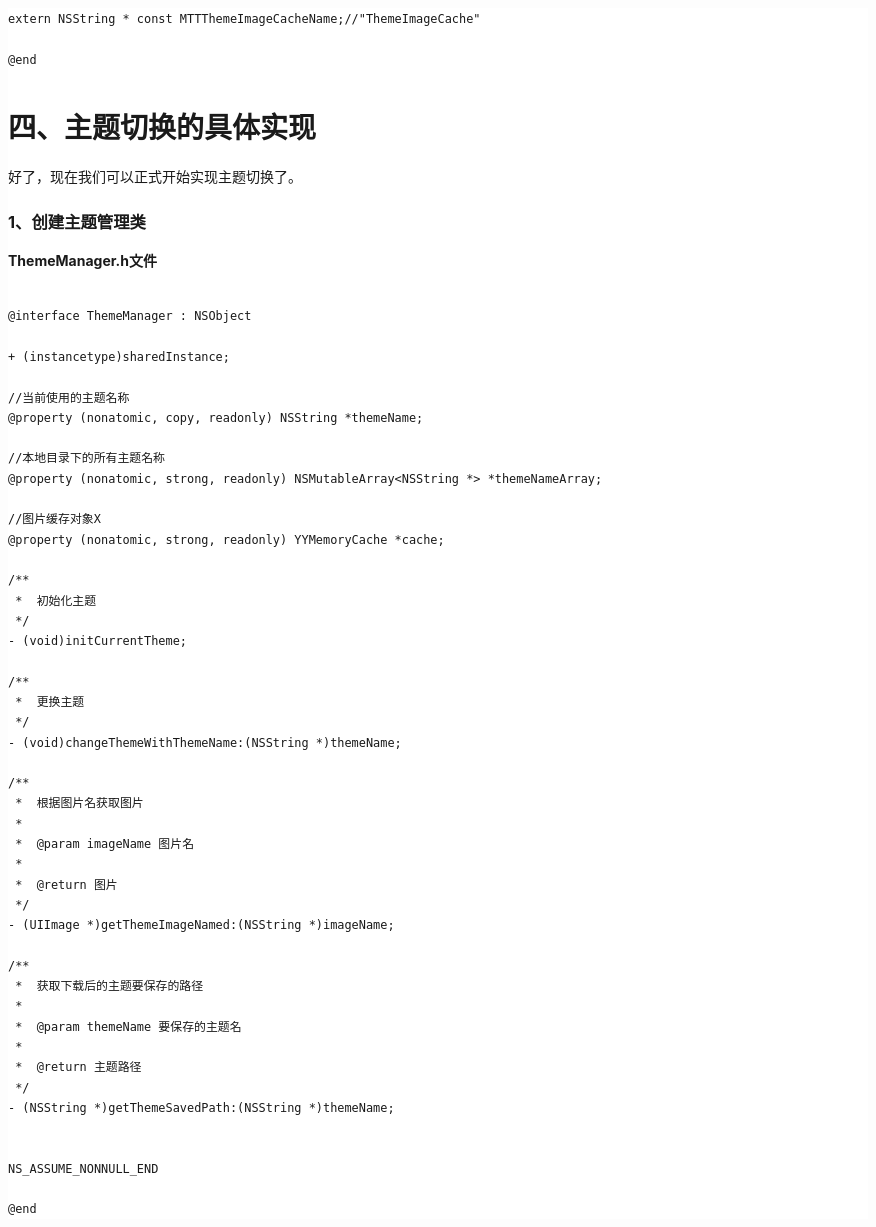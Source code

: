 ```
extern NSString * const MTTThemeImageCacheName;//"ThemeImageCache"

@end
```

# 四、主题切换的具体实现

好了，现在我们可以正式开始实现主题切换了。

### 1、创建主题管理类
**ThemeManager.h文件**

```

@interface ThemeManager : NSObject

+ (instancetype)sharedInstance;

//当前使用的主题名称
@property (nonatomic, copy, readonly) NSString *themeName;

//本地目录下的所有主题名称
@property (nonatomic, strong, readonly) NSMutableArray<NSString *> *themeNameArray;

//图片缓存对象X
@property (nonatomic, strong, readonly) YYMemoryCache *cache;

/**
 *  初始化主题
 */
- (void)initCurrentTheme;

/**
 *  更换主题
 */
- (void)changeThemeWithThemeName:(NSString *)themeName;

/**
 *  根据图片名获取图片
 *
 *  @param imageName 图片名
 *
 *  @return 图片
 */
- (UIImage *)getThemeImageNamed:(NSString *)imageName;

/**
 *  获取下载后的主题要保存的路径
 *
 *  @param themeName 要保存的主题名
 *
 *  @return 主题路径
 */
- (NSString *)getThemeSavedPath:(NSString *)themeName;


NS_ASSUME_NONNULL_END

@end
```
